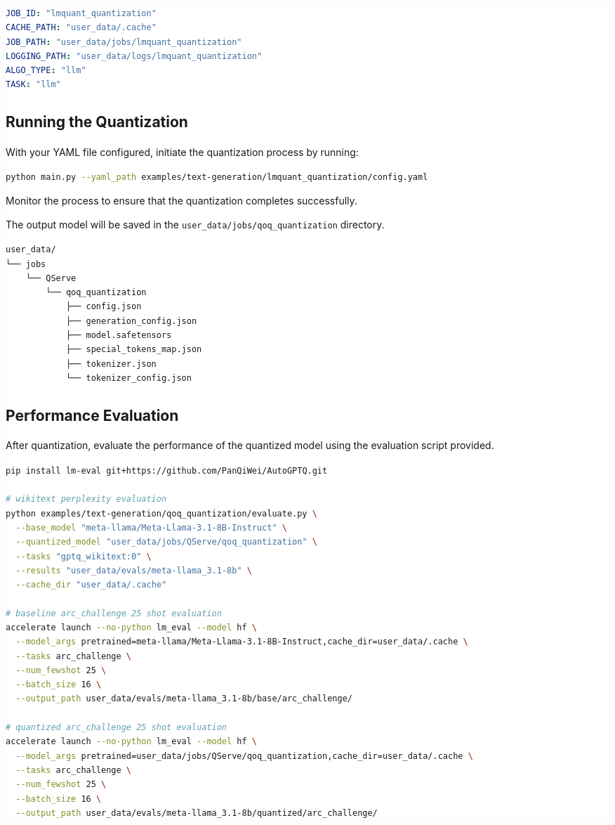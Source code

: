 ```yaml
JOB_ID: "lmquant_quantization"
CACHE_PATH: "user_data/.cache"
JOB_PATH: "user_data/jobs/lmquant_quantization"
LOGGING_PATH: "user_data/logs/lmquant_quantization"
ALGO_TYPE: "llm"
TASK: "llm"
```

## Running the Quantization

With your YAML file configured, initiate the quantization process by running:

```bash
python main.py --yaml_path examples/text-generation/lmquant_quantization/config.yaml
```

Monitor the process to ensure that the quantization completes successfully.

The output model will be saved in the `user_data/jobs/qoq_quantization` directory.

```bash
user_data/
└── jobs
    └── QServe
        └── qoq_quantization
            ├── config.json
            ├── generation_config.json
            ├── model.safetensors
            ├── special_tokens_map.json
            ├── tokenizer.json
            └── tokenizer_config.json
```

## Performance Evaluation

After quantization, evaluate the performance of the quantized model using the evaluation script provided.

```bash
pip install lm-eval git+https://github.com/PanQiWei/AutoGPTQ.git

# wikitext perplexity evaluation
python examples/text-generation/qoq_quantization/evaluate.py \
  --base_model "meta-llama/Meta-Llama-3.1-8B-Instruct" \
  --quantized_model "user_data/jobs/QServe/qoq_quantization" \
  --tasks "gptq_wikitext:0" \
  --results "user_data/evals/meta-llama_3.1-8b" \
  --cache_dir "user_data/.cache"

# baseline arc_challenge 25 shot evaluation
accelerate launch --no-python lm_eval --model hf \
  --model_args pretrained=meta-llama/Meta-Llama-3.1-8B-Instruct,cache_dir=user_data/.cache \
  --tasks arc_challenge \
  --num_fewshot 25 \
  --batch_size 16 \
  --output_path user_data/evals/meta-llama_3.1-8b/base/arc_challenge/

# quantized arc_challenge 25 shot evaluation
accelerate launch --no-python lm_eval --model hf \
  --model_args pretrained=user_data/jobs/QServe/qoq_quantization,cache_dir=user_data/.cache \
  --tasks arc_challenge \
  --num_fewshot 25 \
  --batch_size 16 \
  --output_path user_data/evals/meta-llama_3.1-8b/quantized/arc_challenge/
```
